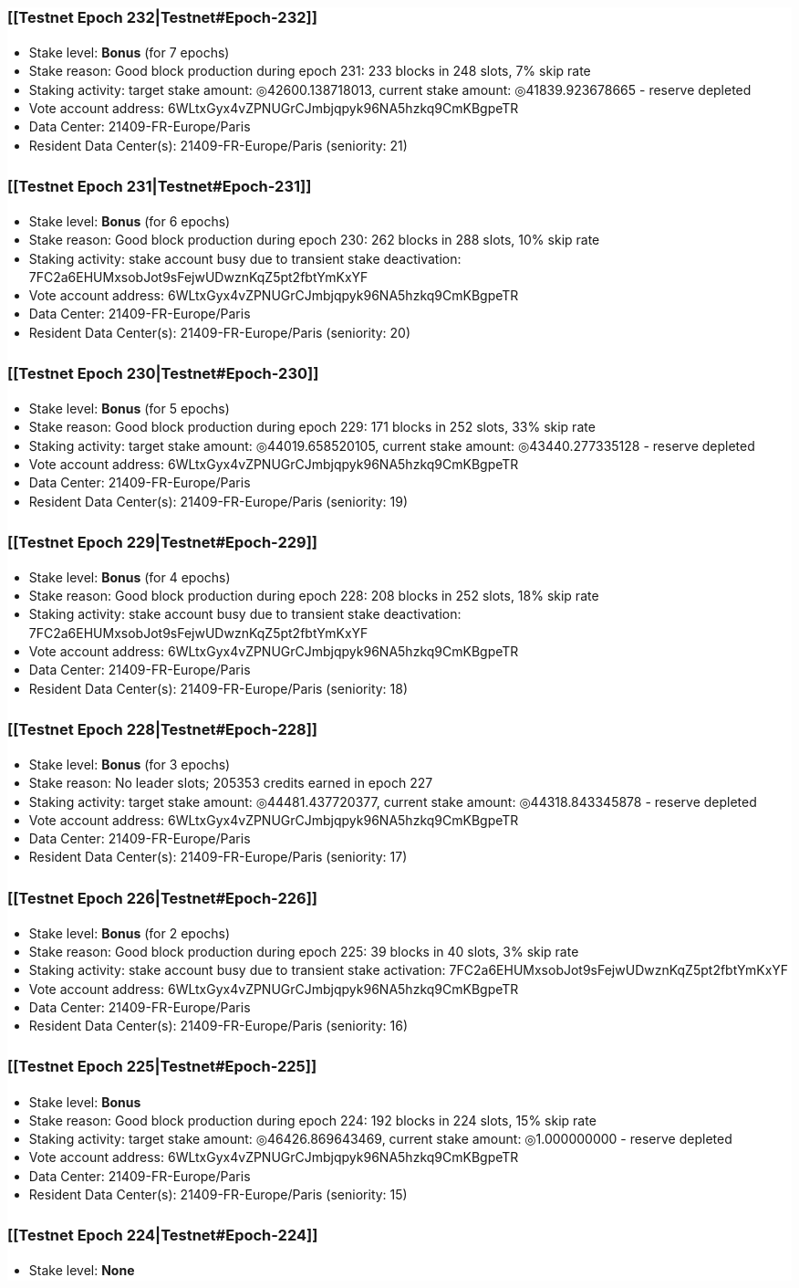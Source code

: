 ### [[Testnet Epoch 232|Testnet#Epoch-232]]
* Stake level: **Bonus** (for 7 epochs)
* Stake reason: Good block production during epoch 231: 233 blocks in 248 slots, 7% skip rate
* Staking activity: target stake amount: ◎42600.138718013, current stake amount: ◎41839.923678665 - reserve depleted
* Vote account address: 6WLtxGyx4vZPNUGrCJmbjqpyk96NA5hzkq9CmKBgpeTR
* Data Center: 21409-FR-Europe/Paris
* Resident Data Center(s): 21409-FR-Europe/Paris (seniority: 21)
### [[Testnet Epoch 231|Testnet#Epoch-231]]
* Stake level: **Bonus** (for 6 epochs)
* Stake reason: Good block production during epoch 230: 262 blocks in 288 slots, 10% skip rate
* Staking activity: stake account busy due to transient stake deactivation: 7FC2a6EHUMxsobJot9sFejwUDwznKqZ5pt2fbtYmKxYF
* Vote account address: 6WLtxGyx4vZPNUGrCJmbjqpyk96NA5hzkq9CmKBgpeTR
* Data Center: 21409-FR-Europe/Paris
* Resident Data Center(s): 21409-FR-Europe/Paris (seniority: 20)
### [[Testnet Epoch 230|Testnet#Epoch-230]]
* Stake level: **Bonus** (for 5 epochs)
* Stake reason: Good block production during epoch 229: 171 blocks in 252 slots, 33% skip rate
* Staking activity: target stake amount: ◎44019.658520105, current stake amount: ◎43440.277335128 - reserve depleted
* Vote account address: 6WLtxGyx4vZPNUGrCJmbjqpyk96NA5hzkq9CmKBgpeTR
* Data Center: 21409-FR-Europe/Paris
* Resident Data Center(s): 21409-FR-Europe/Paris (seniority: 19)
### [[Testnet Epoch 229|Testnet#Epoch-229]]
* Stake level: **Bonus** (for 4 epochs)
* Stake reason: Good block production during epoch 228: 208 blocks in 252 slots, 18% skip rate
* Staking activity: stake account busy due to transient stake deactivation: 7FC2a6EHUMxsobJot9sFejwUDwznKqZ5pt2fbtYmKxYF
* Vote account address: 6WLtxGyx4vZPNUGrCJmbjqpyk96NA5hzkq9CmKBgpeTR
* Data Center: 21409-FR-Europe/Paris
* Resident Data Center(s): 21409-FR-Europe/Paris (seniority: 18)
### [[Testnet Epoch 228|Testnet#Epoch-228]]
* Stake level: **Bonus** (for 3 epochs)
* Stake reason: No leader slots; 205353 credits earned in epoch 227
* Staking activity: target stake amount: ◎44481.437720377, current stake amount: ◎44318.843345878 - reserve depleted
* Vote account address: 6WLtxGyx4vZPNUGrCJmbjqpyk96NA5hzkq9CmKBgpeTR
* Data Center: 21409-FR-Europe/Paris
* Resident Data Center(s): 21409-FR-Europe/Paris (seniority: 17)
### [[Testnet Epoch 226|Testnet#Epoch-226]]
* Stake level: **Bonus** (for 2 epochs)
* Stake reason: Good block production during epoch 225: 39 blocks in 40 slots, 3% skip rate
* Staking activity: stake account busy due to transient stake activation: 7FC2a6EHUMxsobJot9sFejwUDwznKqZ5pt2fbtYmKxYF
* Vote account address: 6WLtxGyx4vZPNUGrCJmbjqpyk96NA5hzkq9CmKBgpeTR
* Data Center: 21409-FR-Europe/Paris
* Resident Data Center(s): 21409-FR-Europe/Paris (seniority: 16)
### [[Testnet Epoch 225|Testnet#Epoch-225]]
* Stake level: **Bonus**
* Stake reason: Good block production during epoch 224: 192 blocks in 224 slots, 15% skip rate
* Staking activity: target stake amount: ◎46426.869643469, current stake amount: ◎1.000000000 - reserve depleted
* Vote account address: 6WLtxGyx4vZPNUGrCJmbjqpyk96NA5hzkq9CmKBgpeTR
* Data Center: 21409-FR-Europe/Paris
* Resident Data Center(s): 21409-FR-Europe/Paris (seniority: 15)
### [[Testnet Epoch 224|Testnet#Epoch-224]]
* Stake level: **None**